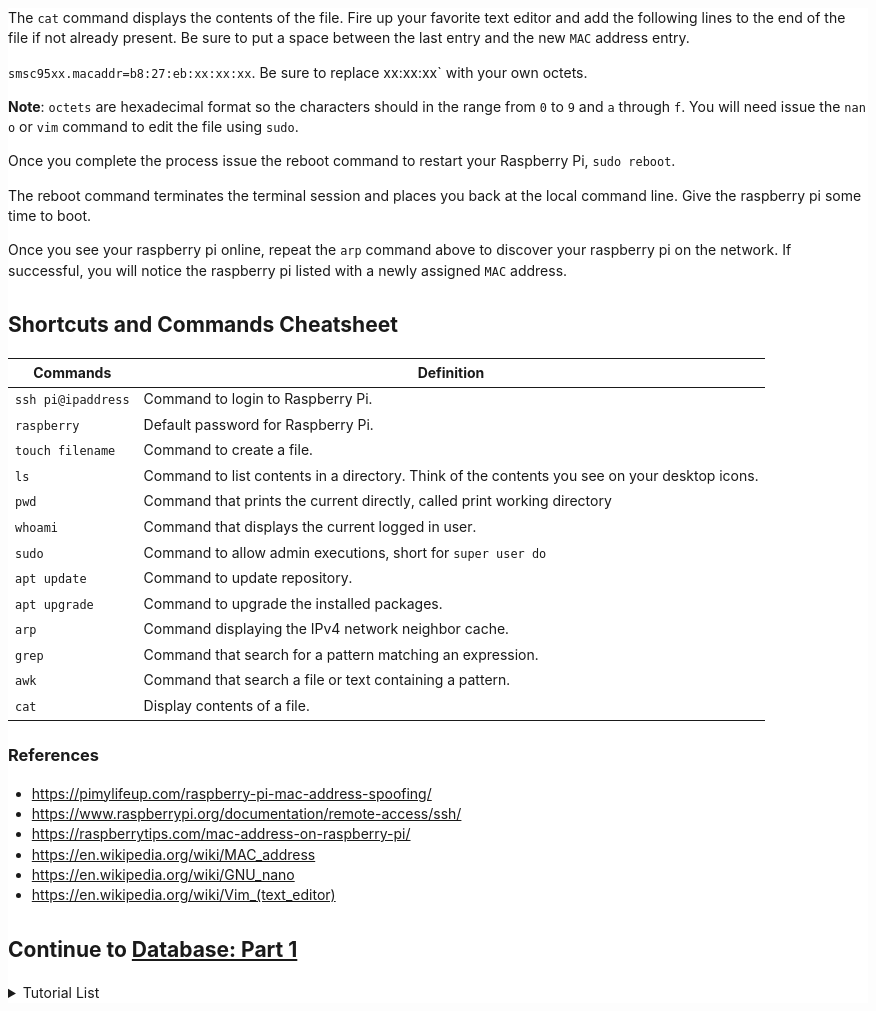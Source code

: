 The `cat` command displays the contents of the file. Fire up your favorite text editor and add the following lines to the end of the file if not already present. Be sure to put a space between the last entry and the new `MAC` address entry. 

`smsc95xx.macaddr=b8:27:eb:xx:xx:xx`. Be sure to replace xx:xx:xx` with your own octets. 

<b>Note</b>: `octets` are hexadecimal format so the characters should in the range from `0` to `9` and `a` through `f`. You will need issue the `nano` or  `vim` command to edit the file using `sudo`. 

Once you complete the process issue the reboot command to restart your Raspberry Pi, `sudo reboot`.

The reboot command terminates the terminal session and places you back at the local command line. Give the raspberry pi some time to boot.

Once you see your raspberry pi online, repeat the `arp` command above to discover your raspberry pi on the network. If successful, you will notice the raspberry pi listed with a newly assigned `MAC` address.

<div id='cheatsheet'/>

## Shortcuts and Commands Cheatsheet

| Commands | Definition |
|---|---|
|`ssh pi@ipaddress`| Command to login to Raspberry Pi.|
|`raspberry`| Default password for Raspberry Pi. |
|`touch filename`| Command to create a file. |
|`ls`| Command to list contents in a directory. Think of the contents you see on your desktop icons. |
|`pwd`| Command that prints the current directly, called print working directory|
|`whoami`| Command that displays the current logged in user. |
|`sudo`| Command to allow admin executions, short for `super user do`|
|`apt update`| Command to update repository. |
|`apt upgrade`| Command to upgrade the installed packages. |
|`arp`| Command displaying the IPv4 network neighbor cache.  |
|`grep`| Command that search for a pattern matching an expression. |
|`awk`| Command that search a file or text containing a pattern. |
|`cat`| Display contents of a file. |


### References
 - https://pimylifeup.com/raspberry-pi-mac-address-spoofing/
 - https://www.raspberrypi.org/documentation/remote-access/ssh/
 - https://raspberrytips.com/mac-address-on-raspberry-pi/
 - https://en.wikipedia.org/wiki/MAC_address
 - https://en.wikipedia.org/wiki/GNU_nano
 - https://en.wikipedia.org/wiki/Vim_(text_editor)

## Continue to [Database: Part 1](db/README.md)

<details><summary>Tutorial List</summary></details>
